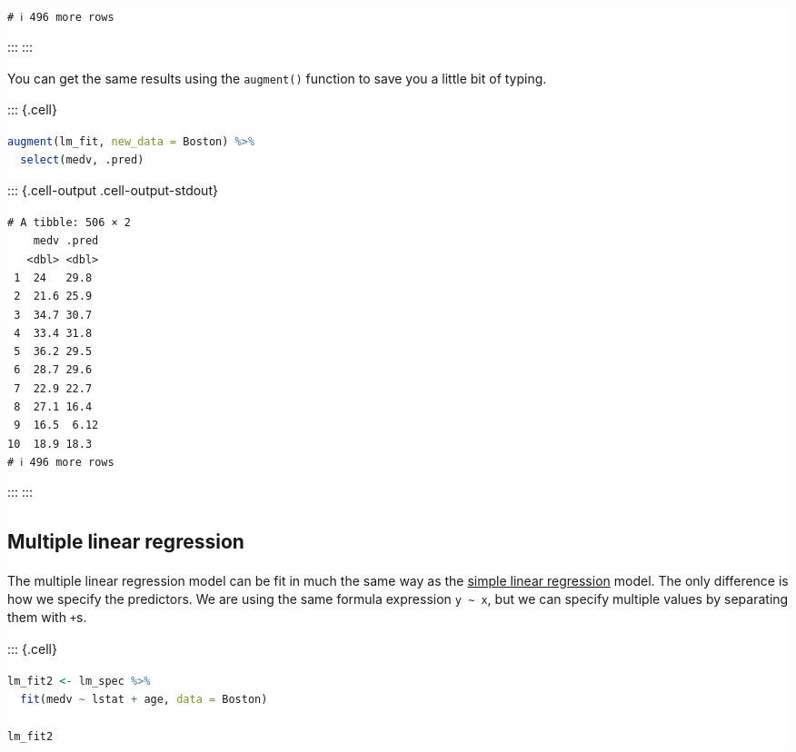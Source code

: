 ```
# ℹ 496 more rows
```


:::
:::




You can get the same results using the `augment()` function to save you a little bit of typing.




::: {.cell}

```{.r .cell-code}
augment(lm_fit, new_data = Boston) %>% 
  select(medv, .pred)
```

::: {.cell-output .cell-output-stdout}

```
# A tibble: 506 × 2
    medv .pred
   <dbl> <dbl>
 1  24   29.8 
 2  21.6 25.9 
 3  34.7 30.7 
 4  33.4 31.8 
 5  36.2 29.5 
 6  28.7 29.6 
 7  22.9 22.7 
 8  27.1 16.4 
 9  16.5  6.12
10  18.9 18.3 
# ℹ 496 more rows
```


:::
:::




## Multiple linear regression

The multiple linear regression model can be fit in much the same way as the [simple linear regression](03-linear-regression.qmd#simple-linear-regression) model. The only difference is how we specify the predictors. We are using the same formula expression `y ~ x`, but we can specify multiple values by separating them with `+`s.




::: {.cell}

```{.r .cell-code}
lm_fit2 <- lm_spec %>% 
  fit(medv ~ lstat + age, data = Boston)

lm_fit2
```
